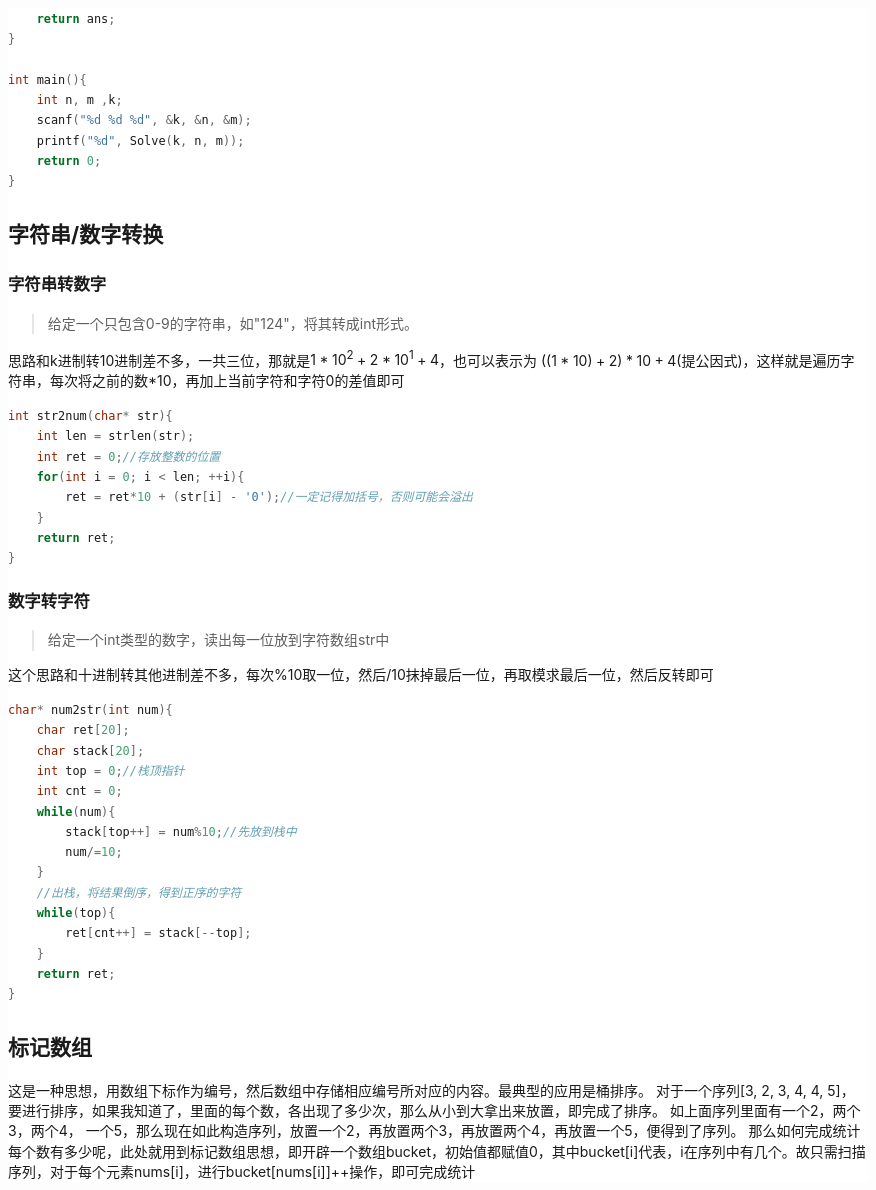 ```C
    return ans;
}

int main(){
    int n, m ,k;
    scanf("%d %d %d", &k, &n, &m);
    printf("%d", Solve(k, n, m));
    return 0;
}
```
## 字符串/数字转换
### 字符串转数字
>给定一个只包含0-9的字符串，如"124"，将其转成int形式。

思路和k进制转10进制差不多，一共三位，那就是$1*10^2 + 2 * 10^1 + 4$，也可以表示为
$((1*10) + 2)*10 + 4$(提公因式)，这样就是遍历字符串，每次将之前的数*10，再加上当前字符和字符0的差值即可

``` C
int str2num(char* str){
    int len = strlen(str);
    int ret = 0;//存放整数的位置
    for(int i = 0; i < len; ++i){
        ret = ret*10 + (str[i] - '0');//一定记得加括号，否则可能会溢出
    }
    return ret;
}
```
### 数字转字符

>给定一个int类型的数字，读出每一位放到字符数组str中

这个思路和十进制转其他进制差不多，每次$\%10$取一位，然后$/10$抹掉最后一位，再取模求最后一位，然后反转即可
``` C
char* num2str(int num){
    char ret[20];
    char stack[20];
    int top = 0;//栈顶指针
    int cnt = 0;
    while(num){
        stack[top++] = num%10;//先放到栈中
        num/=10;
    }
    //出栈，将结果倒序，得到正序的字符
    while(top){
        ret[cnt++] = stack[--top];
    }
    return ret;
}
```
## 标记数组
这是一种思想，用数组下标作为编号，然后数组中存储相应编号所对应的内容。最典型的应用是桶排序。
对于一个序列[3, 2, 3, 4, 4, 5]，要进行排序，如果我知道了，里面的每个数，各出现了多少次，那么从小到大拿出来放置，即完成了排序。
如上面序列里面有一个2，两个3，两个4， 一个5，那么现在如此构造序列，放置一个2，再放置两个3，再放置两个4，再放置一个5，便得到了序列。
那么如何完成统计每个数有多少呢，此处就用到标记数组思想，即开辟一个数组bucket，初始值都赋值0，其中bucket[i]代表，i在序列中有几个。故只需扫描序列，对于每个元素nums[i]，进行bucket[nums[i]]++操作，即可完成统计
